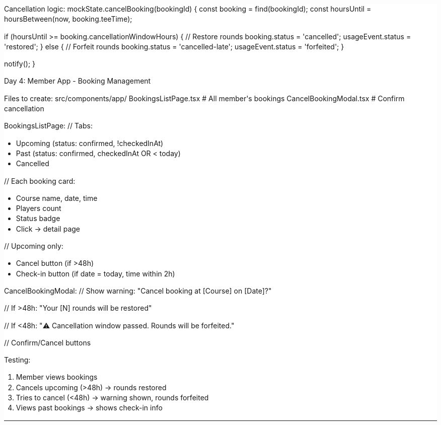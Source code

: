 Cancellation logic:
mockState.cancelBooking(bookingId) {
const booking = find(bookingId);
const hoursUntil = hoursBetween(now, booking.teeTime);

if (hoursUntil >= booking.cancellationWindowHours) {
    // Restore rounds
    booking.status = 'cancelled';
    usageEvent.status = 'restored';
} else {
    // Forfeit rounds
    booking.status = 'cancelled-late';
    usageEvent.status = 'forfeited';
}

notify();
}

Day 4: Member App - Booking Management

Files to create:
src/components/app/
BookingsListPage.tsx     # All member's bookings
CancelBookingModal.tsx   # Confirm cancellation

BookingsListPage:
// Tabs:
- Upcoming (status: confirmed, !checkedInAt)
- Past (status: confirmed, checkedInAt OR < today)
- Cancelled

// Each booking card:
- Course name, date, time
- Players count
- Status badge
- Click → detail page

// Upcoming only:
- Cancel button (if >48h)
- Check-in button (if date = today, time within 2h)

CancelBookingModal:
// Show warning:
"Cancel booking at [Course] on [Date]?"

// If >48h:
"Your [N] rounds will be restored"

// If <48h:
"⚠️ Cancellation window passed. Rounds will be forfeited."

// Confirm/Cancel buttons

Testing:
1. Member views bookings
2. Cancels upcoming (>48h) → rounds restored
3. Tries to cancel (<48h) → warning shown, rounds forfeited
4. Views past bookings → shows check-in info

---